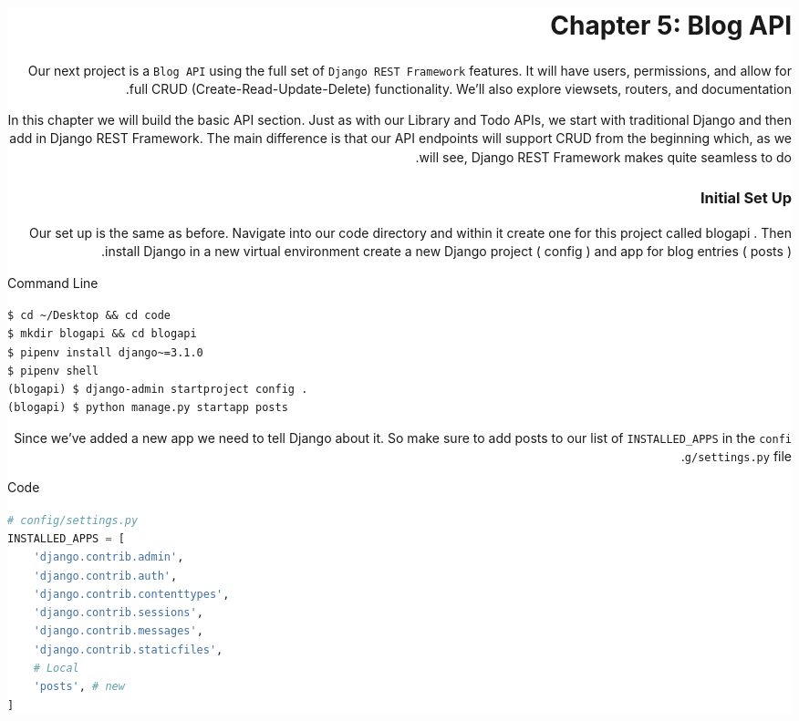 <div dir="rtl">

# Chapter 5: Blog API

Our next project is a `Blog API` using the full set of `Django REST Framework` features. It will have
users, permissions, and allow for full CRUD (Create-Read-Update-Delete) functionality. We’ll also
explore viewsets, routers, and documentation.


In this chapter we will build the basic API section. Just as with our Library and Todo APIs, we
start with traditional Django and then add in Django REST Framework. The main difference is
that our API endpoints will support CRUD from the beginning which, as we will see, Django REST
Framework makes quite seamless to do.


### Initial Set Up
  
Our set up is the same as before. Navigate into our code directory and within it create one for
this project called blogapi . Then install Django in a new virtual environment create a new Django
project ( config ) and app for blog entries ( posts ).

  
<div dir="ltr">
  
Command Line

```shell
$ cd ~/Desktop && cd code
$ mkdir blogapi && cd blogapi
$ pipenv install django~=3.1.0
$ pipenv shell
(blogapi) $ django-admin startproject config .
(blogapi) $ python manage.py startapp posts
```
  
</div>
  
 
Since we’ve added a new app we need to tell Django about it. So make sure to add posts to our
list of `INSTALLED_APPS` in the `config/settings.py` file.
  
  
<div dir="ltr">
  
Code

```python
# config/settings.py
INSTALLED_APPS = [
    'django.contrib.admin',
    'django.contrib.auth',
    'django.contrib.contenttypes',
    'django.contrib.sessions',
    'django.contrib.messages',
    'django.contrib.staticfiles',
    # Local
    'posts', # new
]

```
  